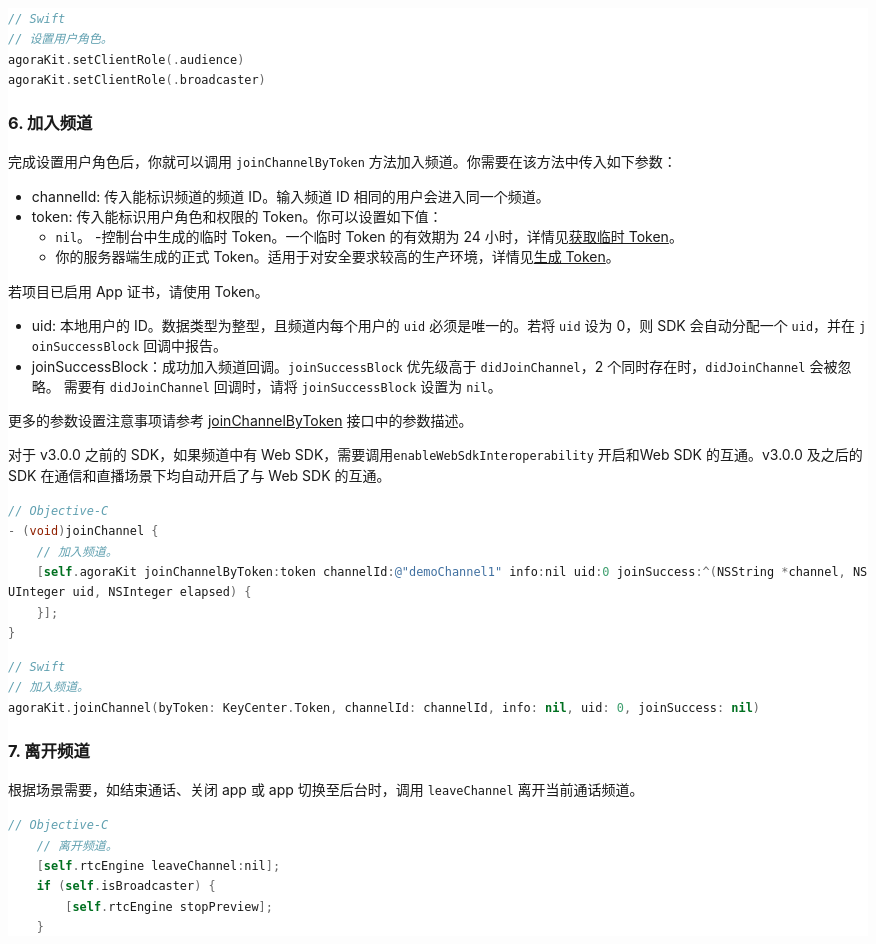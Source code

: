 ```swift
// Swift
// 设置用户角色。
agoraKit.setClientRole(.audience)
agoraKit.setClientRole(.broadcaster)
```

### <a name="JoinChannel"></a>6. 加入频道

完成设置用户角色后，你就可以调用 `joinChannelByToken` 方法加入频道。你需要在该方法中传入如下参数：

- channelId: 传入能标识频道的频道 ID。输入频道 ID 相同的用户会进入同一个频道。
- token: 传入能标识用户角色和权限的 Token。你可以设置如下值：
	- `nil`。
	-控制台中生成的临时 Token。一个临时 Token 的有效期为 24 小时，详情见[获取临时 Token](https://docs.agora.io/cn/Agora%20Platform/token?platform=All%20Platforms#%E8%8E%B7%E5%8F%96%E4%B8%B4%E6%97%B6-token)。
	- 你的服务器端生成的正式 Token。适用于对安全要求较高的生产环境，详情见[生成 Token](../../cn/Audio%20Broadcast/token_server_cpp.md)。

<div class="alert note">若项目已启用 App 证书，请使用 Token。</div>

- uid: 本地用户的 ID。数据类型为整型，且频道内每个用户的 `uid` 必须是唯一的。若将 `uid` 设为 0，则 SDK 会自动分配一个 `uid`，并在 `joinSuccessBlock` 回调中报告。
- joinSuccessBlock：成功加入频道回调。`joinSuccessBlock` 优先级高于 `didJoinChannel`，2 个同时存在时，`didJoinChannel` 会被忽略。 需要有 `didJoinChannel` 回调时，请将 `joinSuccessBlock` 设置为 `nil`。

更多的参数设置注意事项请参考 [joinChannelByToken](https://docs.agora.io/cn/Audio%20Broadcast/API%20Reference/oc/Classes/AgoraRtcEngineKit.html#//api/name/joinChannelByToken:channelId:info:uid:joinSuccess:) 接口中的参数描述。

<div class="alert note">对于 v3.0.0 之前的 SDK，如果频道中有 Web SDK，需要调用<code>enableWebSdkInteroperability</code> 开启和Web SDK 的互通。v3.0.0 及之后的 SDK 在通信和直播场景下均自动开启了与 Web SDK 的互通。</div>

```objective-c
// Objective-C
- (void)joinChannel {
    // 加入频道。
    [self.agoraKit joinChannelByToken:token channelId:@"demoChannel1" info:nil uid:0 joinSuccess:^(NSString *channel, NSUInteger uid, NSInteger elapsed) {
    }];
}
```

```swift
// Swift
// 加入频道。
agoraKit.joinChannel(byToken: KeyCenter.Token, channelId: channelId, info: nil, uid: 0, joinSuccess: nil)
```

### 7. 离开频道

根据场景需要，如结束通话、关闭 app 或 app 切换至后台时，调用 `leaveChannel` 离开当前通话频道。

```objective-c
// Objective-C
    // 离开频道。
    [self.rtcEngine leaveChannel:nil];
    if (self.isBroadcaster) {
        [self.rtcEngine stopPreview];
    }
```
